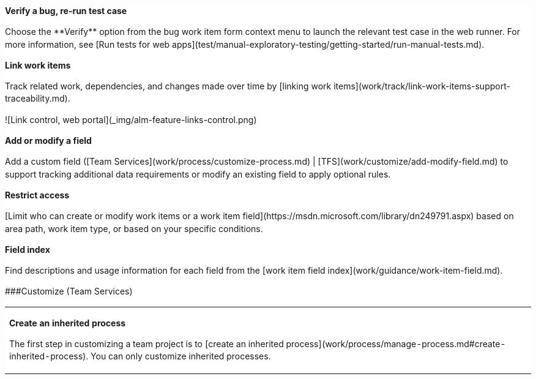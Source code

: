
<p><b>Verify a bug, re-run test case</b></p>
<p>Choose the **Verify** option from the bug work item form context menu to launch the relevant test case in the web runner. For more information, see [Run tests for web apps](test/manual-exploratory-testing/getting-started/run-manual-tests.md). </p>


<p><b>Link work items  </b></p>
<p>Track related work, dependencies, and changes made over time by [linking work items](work/track/link-work-items-support-traceability.md). </p>
![Link control, web portal](_img/alm-feature-links-control.png)  
<br/>

<p><b>Add or modify a field </b></p>
<p>Add a custom field ([Team Services](work/process/customize-process.md) | [TFS](work/customize/add-modify-field.md) to support tracking additional data requirements or modify an existing field to apply optional rules. </p>


<p><b>Restrict access</b></p>
<p>[Limit who can create or modify work items or a work item field](https://msdn.microsoft.com/library/dn249791.aspx) based on area path, work item type, or based on your specific conditions. </p>


<p><b>Field index </b></p>
<p>Find descriptions and usage information for each field from the [work item field index](work/guidance/work-item-field.md). </p>



</td>
</tr>
</tbody>
</table>


<a id="customize-vsts">  </a>

###Customize (Team Services)   


<table>
<tbody>
<tr valign="top">
<td width="33%">

<p><b>Create an inherited process</b></p>
<p>The first step in customizing a team project is to [create an inherited process](work/process/manage-process.md#create-inherited-process). You can only customize inherited processes.  </p>